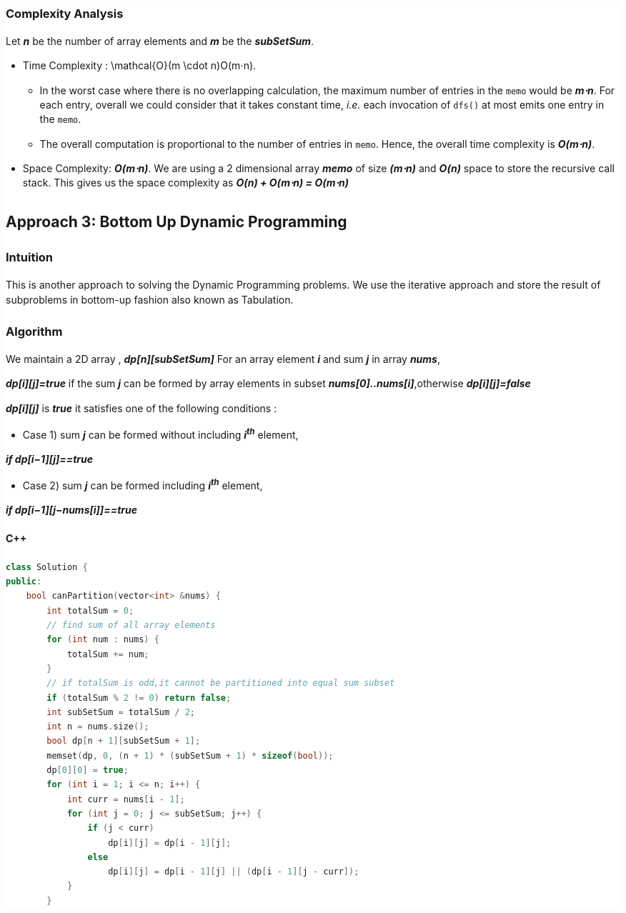 ### Complexity Analysis

Let ***n*** be the number of array elements and ***m*** be the ***subSetSum***.

* Time Complexity : \mathcal{O}(m \cdot n)O(m⋅n).

    * In the worst case where there is no overlapping calculation, the maximum number of entries in the `memo` would be ***m⋅n***. For each entry, overall we could consider that it takes constant time, *i.e.* each invocation of `dfs()` at most emits one entry in the `memo`.

    * The overall computation is proportional to the number of entries in `memo`. Hence, the overall time complexity is ***O(m⋅n)***.

* Space Complexity: ***O(m⋅n)***. We are using a 2 dimensional array ***memo*** of size ***(m⋅n)*** and ***O(n)*** space to store the recursive call stack. This gives us the space complexity as ***O(n) + O(m⋅n) = O(m⋅n)***

## Approach 3: Bottom Up Dynamic Programming
### Intuition

This is another approach to solving the Dynamic Programming problems. We use the iterative approach and store the result of subproblems in bottom-up fashion also known as Tabulation.

### Algorithm

We maintain a 2D array , ***dp[n][subSetSum]*** For an array element ***i*** and sum ***j*** in array ***nums***,

***dp[i][j]=true*** if the sum ***j*** can be formed by array elements in subset ***nums[0]..nums[i]***,otherwise ***dp[i][j]=false***

***dp[i][j]*** is ***true*** it satisfies one of the following conditions :

* Case 1) sum ***j*** can be formed without including ***i<sup>th</sup>*** element,

***if dp[i−1][j]==true***

* Case 2) sum ***j*** can be formed including ***i<sup>th</sup>*** element,

***if dp[i−1][j−nums[i]]==true***


#### C++
```c++
class Solution {
public:
    bool canPartition(vector<int> &nums) {
        int totalSum = 0;
        // find sum of all array elements
        for (int num : nums) {
            totalSum += num;
        }
        // if totalSum is odd,it cannot be partitioned into equal sum subset
        if (totalSum % 2 != 0) return false;
        int subSetSum = totalSum / 2;
        int n = nums.size();
        bool dp[n + 1][subSetSum + 1];
        memset(dp, 0, (n + 1) * (subSetSum + 1) * sizeof(bool));
        dp[0][0] = true;
        for (int i = 1; i <= n; i++) {
            int curr = nums[i - 1];
            for (int j = 0; j <= subSetSum; j++) {
                if (j < curr)
                    dp[i][j] = dp[i - 1][j];
                else
                    dp[i][j] = dp[i - 1][j] || (dp[i - 1][j - curr]);
            }
        }
```